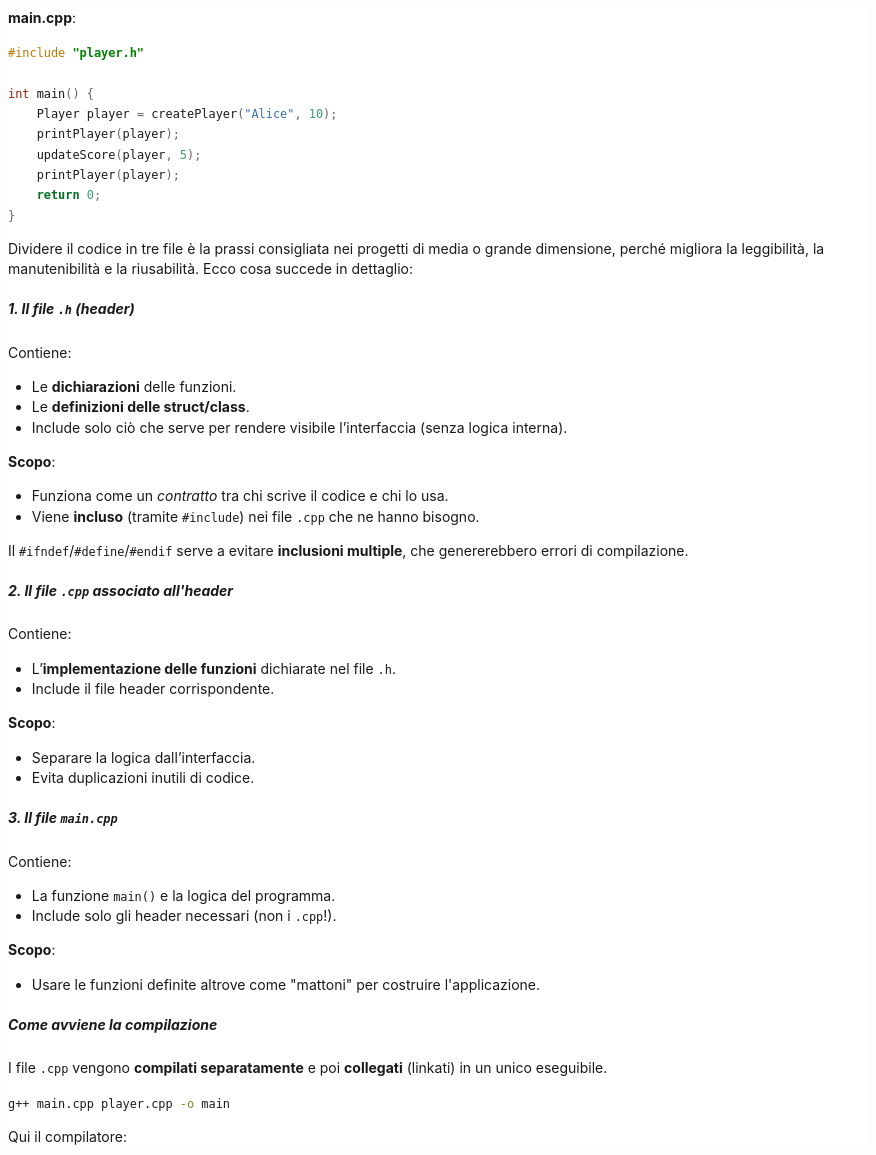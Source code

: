 **main.cpp**:

```cpp
#include "player.h"

int main() {
    Player player = createPlayer("Alice", 10);
    printPlayer(player);
    updateScore(player, 5);
    printPlayer(player);
    return 0;
}
```
Dividere il codice in tre file è la prassi consigliata nei progetti di media o grande dimensione, perché migliora la leggibilità, la manutenibilità e la riusabilità. Ecco cosa succede in dettaglio:
##### 1. Il file `.h` (header)

Contiene:
- Le **dichiarazioni** delle funzioni.
- Le **definizioni delle struct/class**.
- Include solo ciò che serve per rendere visibile l’interfaccia (senza logica interna).

**Scopo**:
- Funziona come un _contratto_ tra chi scrive il codice e chi lo usa.
- Viene **incluso** (tramite `#include`) nei file `.cpp` che ne hanno bisogno.

Il `#ifndef`/`#define`/`#endif` serve a evitare **inclusioni multiple**, che genererebbero errori di compilazione.
##### 2. Il file `.cpp` associato all'header

Contiene:

- L’**implementazione delle funzioni** dichiarate nel file `.h`.
- Include il file header corrispondente.

**Scopo**:
- Separare la logica dall’interfaccia.
- Evita duplicazioni inutili di codice.

##### 3. Il file `main.cpp`

Contiene:
- La funzione `main()` e la logica del programma.
- Include solo gli header necessari (non i `.cpp`!).

**Scopo**:
- Usare le funzioni definite altrove come "mattoni" per costruire l'applicazione.
##### Come avviene la compilazione

I file `.cpp` vengono **compilati separatamente** e poi **collegati** (linkati) in un unico eseguibile.

```sh
g++ main.cpp player.cpp -o main
```

Qui il compilatore:
